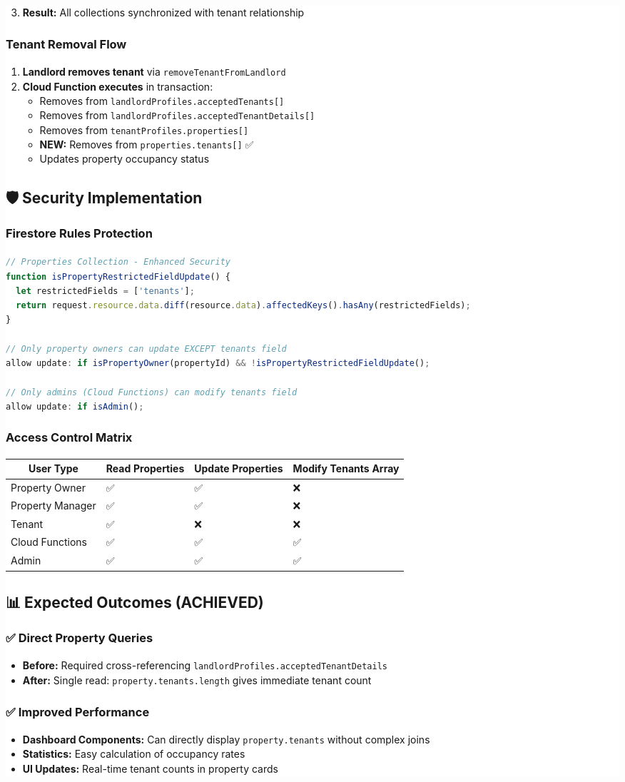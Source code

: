 3. **Result:** All collections synchronized with tenant relationship

### Tenant Removal Flow
1. **Landlord removes tenant** via `removeTenantFromLandlord`
2. **Cloud Function executes** in transaction:
   - Removes from `landlordProfiles.acceptedTenants[]`
   - Removes from `landlordProfiles.acceptedTenantDetails[]`
   - Removes from `tenantProfiles.properties[]`
   - **NEW:** Removes from `properties.tenants[]` ✅
   - Updates property occupancy status

## 🛡️ Security Implementation

### Firestore Rules Protection
```javascript
// Properties Collection - Enhanced Security
function isPropertyRestrictedFieldUpdate() {
  let restrictedFields = ['tenants'];
  return request.resource.data.diff(resource.data).affectedKeys().hasAny(restrictedFields);
}

// Only property owners can update EXCEPT tenants field
allow update: if isPropertyOwner(propertyId) && !isPropertyRestrictedFieldUpdate();

// Only admins (Cloud Functions) can modify tenants field
allow update: if isAdmin();
```

### Access Control Matrix
| User Type | Read Properties | Update Properties | Modify Tenants Array |
|-----------|----------------|-------------------|---------------------|
| Property Owner | ✅ | ✅ | ❌ |
| Property Manager | ✅ | ✅ | ❌ |
| Tenant | ✅ | ❌ | ❌ |
| Cloud Functions | ✅ | ✅ | ✅ |
| Admin | ✅ | ✅ | ✅ |

## 📊 Expected Outcomes (ACHIEVED)

### ✅ Direct Property Queries  
- **Before:** Required cross-referencing `landlordProfiles.acceptedTenantDetails`
- **After:** Single read: `property.tenants.length` gives immediate tenant count

### ✅ Improved Performance
- **Dashboard Components:** Can directly display `property.tenants` without complex joins
- **Statistics:** Easy calculation of occupancy rates
- **UI Updates:** Real-time tenant counts in property cards
